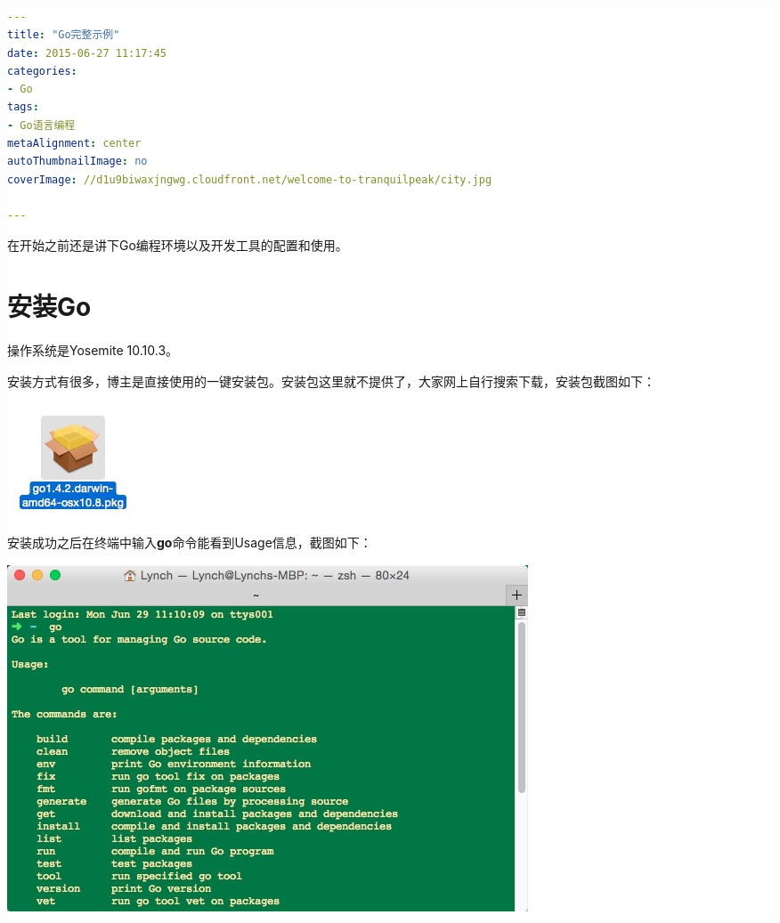 ```yaml
---
title: "Go完整示例"
date: 2015-06-27 11:17:45
categories: 
- Go
tags: 
- Go语言编程
metaAlignment: center
autoThumbnailImage: no
coverImage: //d1u9biwaxjngwg.cloudfront.net/welcome-to-tranquilpeak/city.jpg

---
```




在开始之前还是讲下Go编程环境以及开发工具的配置和使用。

# 安装Go

操作系统是Yosemite 10.10.3。

安装方式有很多，博主是直接使用的一键安装包。安装包这里就不提供了，大家网上自行搜索下载，安装包截图如下：

![alt text](/img/GoFullDemo/1.png)

安装成功之后在终端中输入**go**命令能看到Usage信息，截图如下：

![alt text](/img/GoFullDemo/2.png)
